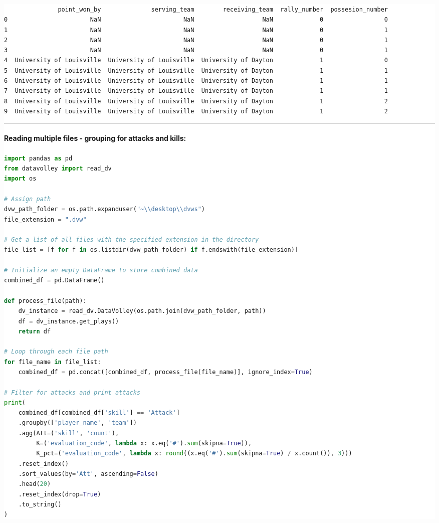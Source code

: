                    point_won_by              serving_team        receiving_team  rally_number  possesion_number  
    0                       NaN                       NaN                   NaN             0                 0  
    1                       NaN                       NaN                   NaN             0                 1  
    2                       NaN                       NaN                   NaN             0                 1  
    3                       NaN                       NaN                   NaN             0                 1  
    4  University of Louisville  University of Louisville  University of Dayton             1                 0  
    5  University of Louisville  University of Louisville  University of Dayton             1                 1  
    6  University of Louisville  University of Louisville  University of Dayton             1                 1  
    7  University of Louisville  University of Louisville  University of Dayton             1                 1  
    8  University of Louisville  University of Louisville  University of Dayton             1                 2  
    9  University of Louisville  University of Louisville  University of Dayton             1                 2  

------------------------------------------------------------------------

#### Reading multiple files - grouping for attacks and kills:

``` python
import pandas as pd
from datavolley import read_dv
import os

# Assign path
dvw_path_folder = os.path.expanduser("~\\desktop\\dvws")
file_extension = ".dvw"

# Get a list of all files with the specified extension in the directory
file_list = [f for f in os.listdir(dvw_path_folder) if f.endswith(file_extension)]

# Initialize an empty DataFrame to store combined data
combined_df = pd.DataFrame()

def process_file(path):
    dv_instance = read_dv.DataVolley(os.path.join(dvw_path_folder, path))
    df = dv_instance.get_plays()
    return df

# Loop through each file path
for file_name in file_list:
    combined_df = pd.concat([combined_df, process_file(file_name)], ignore_index=True)

# Filter for attacks and print attacks 
print(
    combined_df[combined_df['skill'] == 'Attack']
    .groupby(['player_name', 'team'])
    .agg(Att=('skill', 'count'),
         K=('evaluation_code', lambda x: x.eq('#').sum(skipna=True)),
         K_pct=('evaluation_code', lambda x: round((x.eq('#').sum(skipna=True) / x.count()), 3)))
    .reset_index()
    .sort_values(by='Att', ascending=False)
    .head(20)
    .reset_index(drop=True)
    .to_string()
)
```

[^1]: If updating fails, you may need to `pip uninstall pydatavolley` -